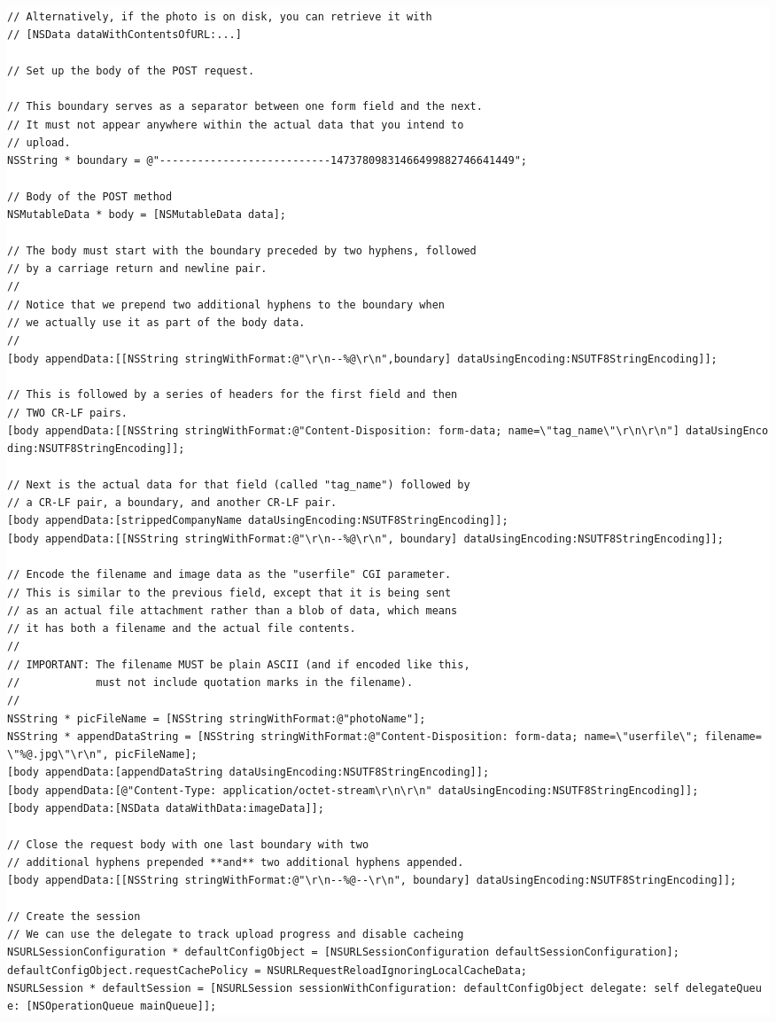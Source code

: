    // Alternatively, if the photo is on disk, you can retrieve it with
    // [NSData dataWithContentsOfURL:...]

    // Set up the body of the POST request.

    // This boundary serves as a separator between one form field and the next.
    // It must not appear anywhere within the actual data that you intend to
    // upload.
    NSString * boundary = @"---------------------------14737809831466499882746641449";

    // Body of the POST method
    NSMutableData * body = [NSMutableData data];

    // The body must start with the boundary preceded by two hyphens, followed
    // by a carriage return and newline pair.
    //
    // Notice that we prepend two additional hyphens to the boundary when
    // we actually use it as part of the body data.
    //
    [body appendData:[[NSString stringWithFormat:@"\r\n--%@\r\n",boundary] dataUsingEncoding:NSUTF8StringEncoding]];

    // This is followed by a series of headers for the first field and then
    // TWO CR-LF pairs.
    [body appendData:[[NSString stringWithFormat:@"Content-Disposition: form-data; name=\"tag_name\"\r\n\r\n"] dataUsingEncoding:NSUTF8StringEncoding]];

    // Next is the actual data for that field (called "tag_name") followed by
    // a CR-LF pair, a boundary, and another CR-LF pair.
    [body appendData:[strippedCompanyName dataUsingEncoding:NSUTF8StringEncoding]];
    [body appendData:[[NSString stringWithFormat:@"\r\n--%@\r\n", boundary] dataUsingEncoding:NSUTF8StringEncoding]];

    // Encode the filename and image data as the "userfile" CGI parameter.
    // This is similar to the previous field, except that it is being sent
    // as an actual file attachment rather than a blob of data, which means
    // it has both a filename and the actual file contents.
    //
    // IMPORTANT: The filename MUST be plain ASCII (and if encoded like this,
    //            must not include quotation marks in the filename).
    //
    NSString * picFileName = [NSString stringWithFormat:@"photoName"];
    NSString * appendDataString = [NSString stringWithFormat:@"Content-Disposition: form-data; name=\"userfile\"; filename=\"%@.jpg\"\r\n", picFileName];
    [body appendData:[appendDataString dataUsingEncoding:NSUTF8StringEncoding]];
    [body appendData:[@"Content-Type: application/octet-stream\r\n\r\n" dataUsingEncoding:NSUTF8StringEncoding]];
    [body appendData:[NSData dataWithData:imageData]];

    // Close the request body with one last boundary with two
    // additional hyphens prepended **and** two additional hyphens appended.
    [body appendData:[[NSString stringWithFormat:@"\r\n--%@--\r\n", boundary] dataUsingEncoding:NSUTF8StringEncoding]];

    // Create the session
    // We can use the delegate to track upload progress and disable cacheing
    NSURLSessionConfiguration * defaultConfigObject = [NSURLSessionConfiguration defaultSessionConfiguration];
    defaultConfigObject.requestCachePolicy = NSURLRequestReloadIgnoringLocalCacheData;
    NSURLSession * defaultSession = [NSURLSession sessionWithConfiguration: defaultConfigObject delegate: self delegateQueue: [NSOperationQueue mainQueue]];
